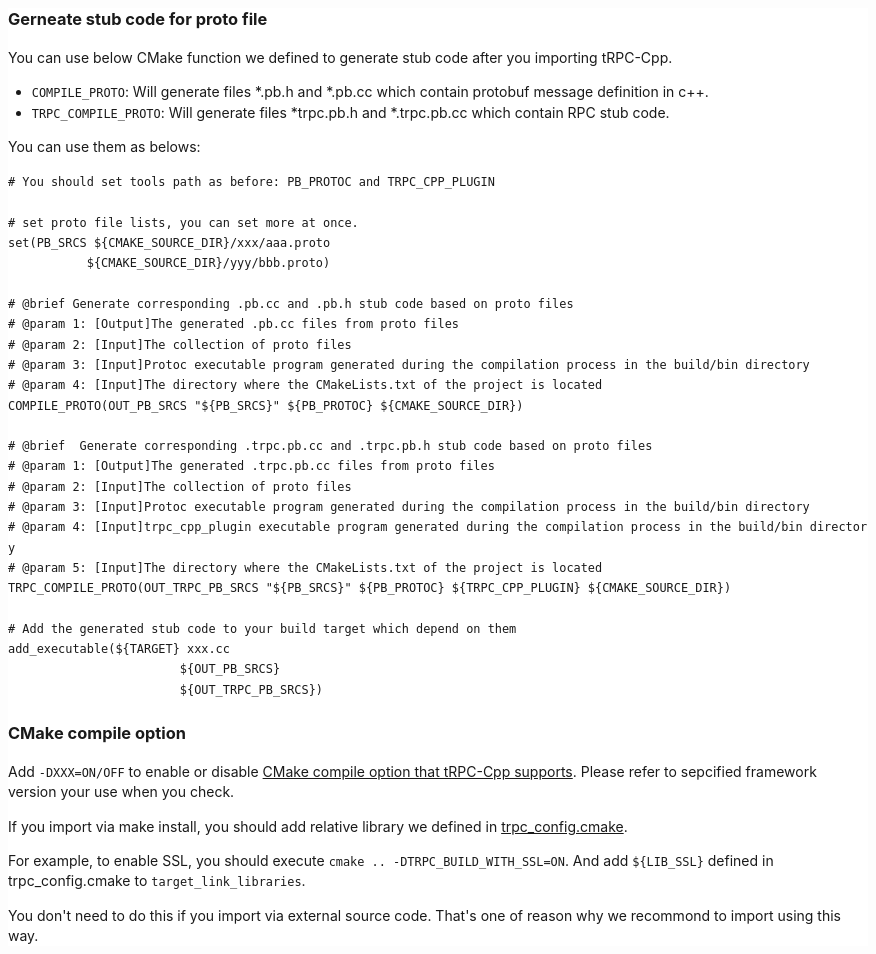 ### Gerneate stub code for proto file

You can use below CMake function we defined to generate stub code after you importing tRPC-Cpp.

- `COMPILE_PROTO`: Will generate files \*.pb.h and \*.pb.cc which contain protobuf message definition in c++.
- `TRPC_COMPILE_PROTO`: Will generate files \*trpc.pb.h and \*.trpc.pb.cc which contain RPC stub code.

You can use them as belows:

```shell
# You should set tools path as before: PB_PROTOC and TRPC_CPP_PLUGIN

# set proto file lists, you can set more at once.
set(PB_SRCS ${CMAKE_SOURCE_DIR}/xxx/aaa.proto
           ${CMAKE_SOURCE_DIR}/yyy/bbb.proto)

# @brief Generate corresponding .pb.cc and .pb.h stub code based on proto files
# @param 1: [Output]The generated .pb.cc files from proto files
# @param 2: [Input]The collection of proto files
# @param 3: [Input]Protoc executable program generated during the compilation process in the build/bin directory
# @param 4: [Input]The directory where the CMakeLists.txt of the project is located
COMPILE_PROTO(OUT_PB_SRCS "${PB_SRCS}" ${PB_PROTOC} ${CMAKE_SOURCE_DIR})

# @brief  Generate corresponding .trpc.pb.cc and .trpc.pb.h stub code based on proto files
# @param 1: [Output]The generated .trpc.pb.cc files from proto files
# @param 2: [Input]The collection of proto files
# @param 3: [Input]Protoc executable program generated during the compilation process in the build/bin directory
# @param 4: [Input]trpc_cpp_plugin executable program generated during the compilation process in the build/bin directory
# @param 5: [Input]The directory where the CMakeLists.txt of the project is located
TRPC_COMPILE_PROTO(OUT_TRPC_PB_SRCS "${PB_SRCS}" ${PB_PROTOC} ${TRPC_CPP_PLUGIN} ${CMAKE_SOURCE_DIR})

# Add the generated stub code to your build target which depend on them
add_executable(${TARGET} xxx.cc
                        ${OUT_PB_SRCS}
                        ${OUT_TRPC_PB_SRCS})
```

### CMake compile option

Add `-DXXX=ON/OFF` to enable or disable [CMake compile option that tRPC-Cpp supports](https://github.com/trpc-group/trpc-cpp/blob/main/CMakeLists.txt). Please refer to sepcified framework version your use when you check.

If you import via make install, you should add relative library we defined in [trpc_config.cmake](https://github.com/trpc-group/trpc-cpp/blob/main/cmake/config/trpc_config.cmake).

For example, to enable SSL, you should execute `cmake .. -DTRPC_BUILD_WITH_SSL=ON`. And add `${LIB_SSL}` defined in trpc_config.cmake to `target_link_libraries`.

You don't need to do this if you import via external source code. That's one of reason why we recommond to import using this way.
